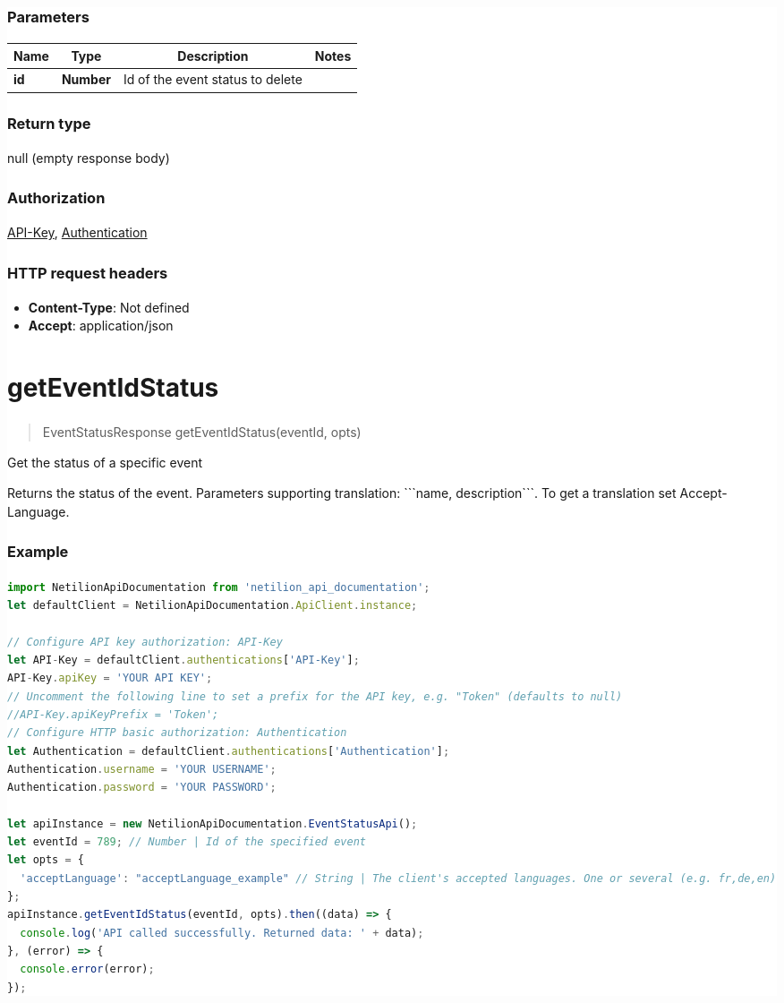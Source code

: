 ### Parameters

Name | Type | Description  | Notes
------------- | ------------- | ------------- | -------------
 **id** | **Number**| Id of the event status to delete | 

### Return type

null (empty response body)

### Authorization

[API-Key](../README.md#API-Key), [Authentication](../README.md#Authentication)

### HTTP request headers

 - **Content-Type**: Not defined
 - **Accept**: application/json

<a name="getEventIdStatus"></a>
# **getEventIdStatus**
> EventStatusResponse getEventIdStatus(eventId, opts)

Get the status of a specific event

Returns the status of the event. Parameters supporting translation: &#x60;&#x60;&#x60;name, description&#x60;&#x60;&#x60;. To get a translation set Accept-Language.

### Example
```javascript
import NetilionApiDocumentation from 'netilion_api_documentation';
let defaultClient = NetilionApiDocumentation.ApiClient.instance;

// Configure API key authorization: API-Key
let API-Key = defaultClient.authentications['API-Key'];
API-Key.apiKey = 'YOUR API KEY';
// Uncomment the following line to set a prefix for the API key, e.g. "Token" (defaults to null)
//API-Key.apiKeyPrefix = 'Token';
// Configure HTTP basic authorization: Authentication
let Authentication = defaultClient.authentications['Authentication'];
Authentication.username = 'YOUR USERNAME';
Authentication.password = 'YOUR PASSWORD';

let apiInstance = new NetilionApiDocumentation.EventStatusApi();
let eventId = 789; // Number | Id of the specified event
let opts = { 
  'acceptLanguage': "acceptLanguage_example" // String | The client's accepted languages. One or several (e.g. fr,de,en)
};
apiInstance.getEventIdStatus(eventId, opts).then((data) => {
  console.log('API called successfully. Returned data: ' + data);
}, (error) => {
  console.error(error);
});

```
